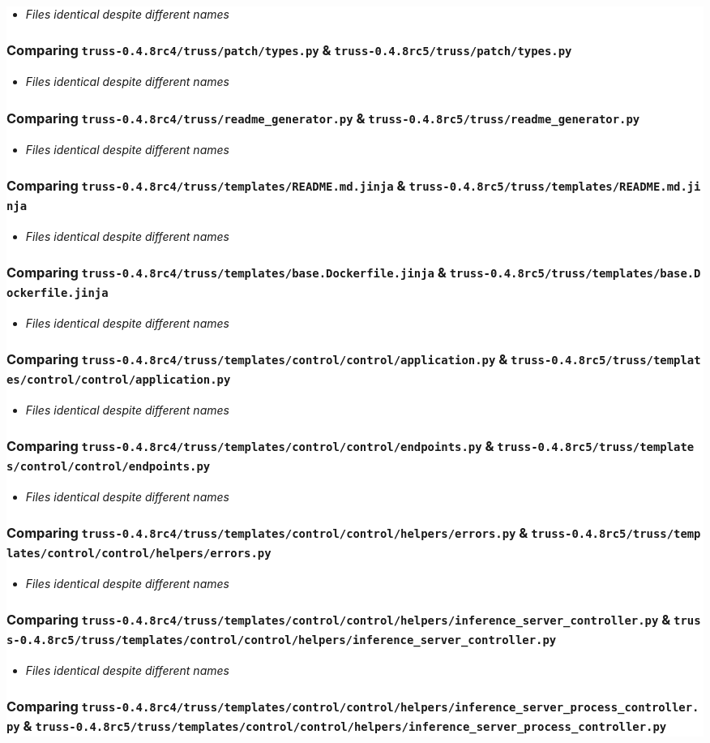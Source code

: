  * *Files identical despite different names*

### Comparing `truss-0.4.8rc4/truss/patch/types.py` & `truss-0.4.8rc5/truss/patch/types.py`

 * *Files identical despite different names*

### Comparing `truss-0.4.8rc4/truss/readme_generator.py` & `truss-0.4.8rc5/truss/readme_generator.py`

 * *Files identical despite different names*

### Comparing `truss-0.4.8rc4/truss/templates/README.md.jinja` & `truss-0.4.8rc5/truss/templates/README.md.jinja`

 * *Files identical despite different names*

### Comparing `truss-0.4.8rc4/truss/templates/base.Dockerfile.jinja` & `truss-0.4.8rc5/truss/templates/base.Dockerfile.jinja`

 * *Files identical despite different names*

### Comparing `truss-0.4.8rc4/truss/templates/control/control/application.py` & `truss-0.4.8rc5/truss/templates/control/control/application.py`

 * *Files identical despite different names*

### Comparing `truss-0.4.8rc4/truss/templates/control/control/endpoints.py` & `truss-0.4.8rc5/truss/templates/control/control/endpoints.py`

 * *Files identical despite different names*

### Comparing `truss-0.4.8rc4/truss/templates/control/control/helpers/errors.py` & `truss-0.4.8rc5/truss/templates/control/control/helpers/errors.py`

 * *Files identical despite different names*

### Comparing `truss-0.4.8rc4/truss/templates/control/control/helpers/inference_server_controller.py` & `truss-0.4.8rc5/truss/templates/control/control/helpers/inference_server_controller.py`

 * *Files identical despite different names*

### Comparing `truss-0.4.8rc4/truss/templates/control/control/helpers/inference_server_process_controller.py` & `truss-0.4.8rc5/truss/templates/control/control/helpers/inference_server_process_controller.py`
